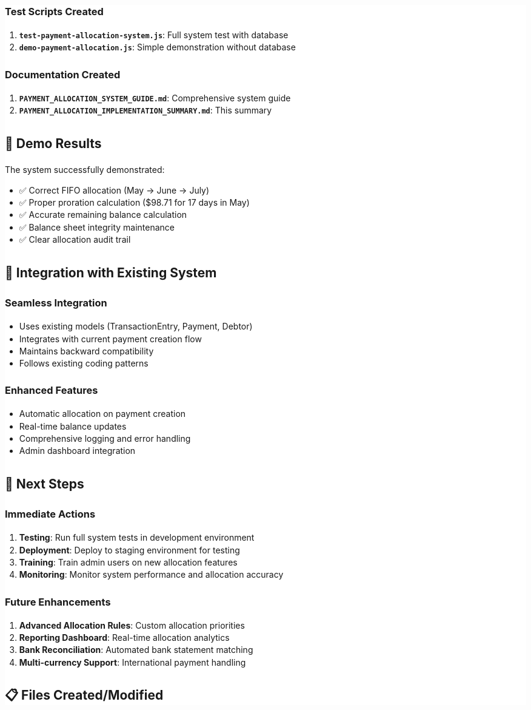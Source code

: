 ### Test Scripts Created
1. **`test-payment-allocation-system.js`**: Full system test with database
2. **`demo-payment-allocation.js`**: Simple demonstration without database

### Documentation Created
1. **`PAYMENT_ALLOCATION_SYSTEM_GUIDE.md`**: Comprehensive system guide
2. **`PAYMENT_ALLOCATION_IMPLEMENTATION_SUMMARY.md`**: This summary

## 🎉 Demo Results

The system successfully demonstrated:
- ✅ Correct FIFO allocation (May → June → July)
- ✅ Proper proration calculation ($98.71 for 17 days in May)
- ✅ Accurate remaining balance calculation
- ✅ Balance sheet integrity maintenance
- ✅ Clear allocation audit trail

## 🔄 Integration with Existing System

### Seamless Integration
- Uses existing models (TransactionEntry, Payment, Debtor)
- Integrates with current payment creation flow
- Maintains backward compatibility
- Follows existing coding patterns

### Enhanced Features
- Automatic allocation on payment creation
- Real-time balance updates
- Comprehensive logging and error handling
- Admin dashboard integration

## 🚀 Next Steps

### Immediate Actions
1. **Testing**: Run full system tests in development environment
2. **Deployment**: Deploy to staging environment for testing
3. **Training**: Train admin users on new allocation features
4. **Monitoring**: Monitor system performance and allocation accuracy

### Future Enhancements
1. **Advanced Allocation Rules**: Custom allocation priorities
2. **Reporting Dashboard**: Real-time allocation analytics
3. **Bank Reconciliation**: Automated bank statement matching
4. **Multi-currency Support**: International payment handling

## 📋 Files Created/Modified
